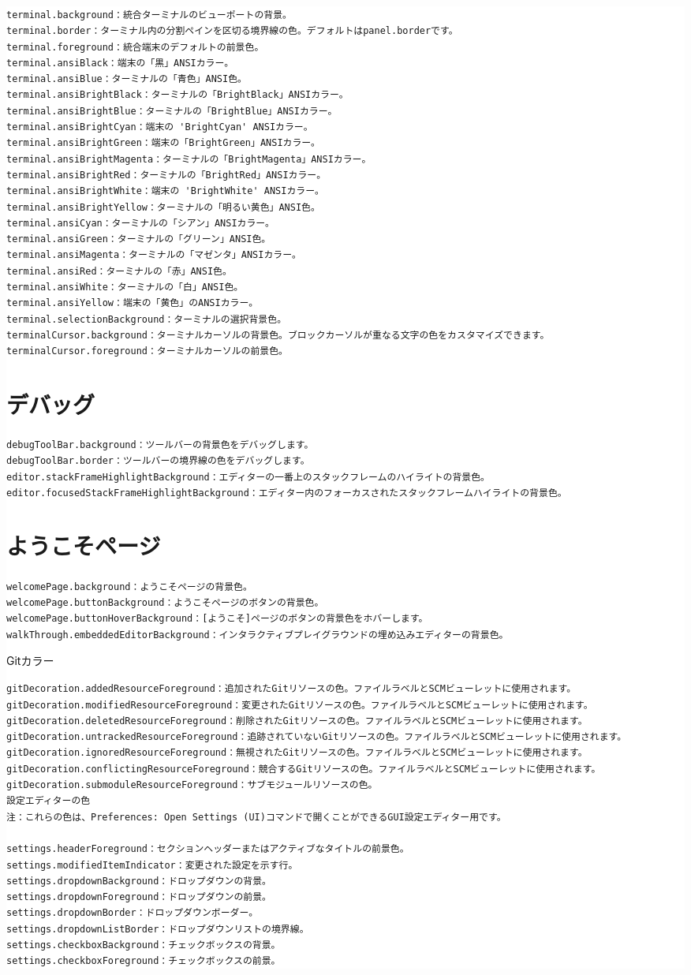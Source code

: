```
terminal.background：統合ターミナルのビューポートの背景。
terminal.border：ターミナル内の分割ペインを区切る境界線の色。デフォルトはpanel.borderです。
terminal.foreground：統合端末のデフォルトの前景色。
terminal.ansiBlack：端末の「黒」ANSIカラー。
terminal.ansiBlue：ターミナルの「青色」ANSI色。
terminal.ansiBrightBlack：ターミナルの「BrightBlack」ANSIカラー。
terminal.ansiBrightBlue：ターミナルの「BrightBlue」ANSIカラー。
terminal.ansiBrightCyan：端末の 'BrightCyan' ANSIカラー。
terminal.ansiBrightGreen：端末の「BrightGreen」ANSIカラー。
terminal.ansiBrightMagenta：ターミナルの「BrightMagenta」ANSIカラー。
terminal.ansiBrightRed：ターミナルの「BrightRed」ANSIカラー。
terminal.ansiBrightWhite：端末の 'BrightWhite' ANSIカラー。
terminal.ansiBrightYellow：ターミナルの「明るい黄色」ANSI色。
terminal.ansiCyan：ターミナルの「シアン」ANSIカラー。
terminal.ansiGreen：ターミナルの「グリーン」ANSI色。
terminal.ansiMagenta：ターミナルの「マゼンタ」ANSIカラー。
terminal.ansiRed：ターミナルの「赤」ANSI色。
terminal.ansiWhite：ターミナルの「白」ANSI色。
terminal.ansiYellow：端末の「黄色」のANSIカラー。
terminal.selectionBackground：ターミナルの選択背景色。
terminalCursor.background：ターミナルカーソルの背景色。ブロックカーソルが重なる文字の色をカスタマイズできます。
terminalCursor.foreground：ターミナルカーソルの前景色。
```

# デバッグ

```
debugToolBar.background：ツールバーの背景色をデバッグします。
debugToolBar.border：ツールバーの境界線の色をデバッグします。
editor.stackFrameHighlightBackground：エディターの一番上のスタックフレームのハイライトの背景色。
editor.focusedStackFrameHighlightBackground：エディター内のフォーカスされたスタックフレームハイライトの背景色。
```

# ようこそページ

```
welcomePage.background：ようこそページの背景色。
welcomePage.buttonBackground：ようこそページのボタンの背景色。
welcomePage.buttonHoverBackground：[ようこそ]ページのボタンの背景色をホバーします。
walkThrough.embeddedEditorBackground：インタラクティブプレイグラウンドの埋め込みエディターの背景色。
```

Gitカラー

```
gitDecoration.addedResourceForeground：追加されたGitリソースの色。ファイルラベルとSCMビューレットに使用されます。
gitDecoration.modifiedResourceForeground：変更されたGitリソースの色。ファイルラベルとSCMビューレットに使用されます。
gitDecoration.deletedResourceForeground：削除されたGitリソースの色。ファイルラベルとSCMビューレットに使用されます。
gitDecoration.untrackedResourceForeground：追跡されていないGitリソースの色。ファイルラベルとSCMビューレットに使用されます。
gitDecoration.ignoredResourceForeground：無視されたGitリソースの色。ファイルラベルとSCMビューレットに使用されます。
gitDecoration.conflictingResourceForeground：競合するGitリソースの色。ファイルラベルとSCMビューレットに使用されます。
gitDecoration.submoduleResourceForeground：サブモジュールリソースの色。
設定エディターの色
注：これらの色は、Preferences: Open Settings (UI)コマンドで開くことができるGUI設定エディター用です。

settings.headerForeground：セクションヘッダーまたはアクティブなタイトルの前景色。
settings.modifiedItemIndicator：変更された設定を示す行。
settings.dropdownBackground：ドロップダウンの背景。
settings.dropdownForeground：ドロップダウンの前景。
settings.dropdownBorder：ドロップダウンボーダー。
settings.dropdownListBorder：ドロップダウンリストの境界線。
settings.checkboxBackground：チェックボックスの背景。
settings.checkboxForeground：チェックボックスの前景。
```